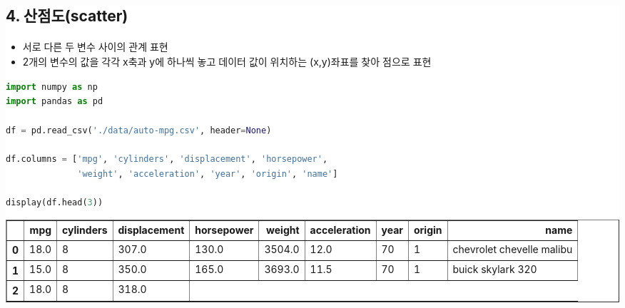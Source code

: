 

## 4. 산점도(scatter)
- 서로 다른 두 변수 사이의 관계 표현
- 2개의 변수의 값을 각각 x축과 y에 하나씩 놓고 데이터 값이 위치하는 (x,y)좌표를 찾아 점으로 표현


```python
import numpy as np
import pandas as pd

df = pd.read_csv('./data/auto-mpg.csv', header=None)

df.columns = ['mpg', 'cylinders', 'displacement', 'horsepower',
              'weight', 'acceleration', 'year', 'origin', 'name']

display(df.head(3))
```


<div>
<table border="1" class="dataframe">
  <thead>
    <tr style="text-align: right;">
      <th></th>
      <th>mpg</th>
      <th>cylinders</th>
      <th>displacement</th>
      <th>horsepower</th>
      <th>weight</th>
      <th>acceleration</th>
      <th>year</th>
      <th>origin</th>
      <th>name</th>
    </tr>
  </thead>
  <tbody>
    <tr>
      <th>0</th>
      <td>18.0</td>
      <td>8</td>
      <td>307.0</td>
      <td>130.0</td>
      <td>3504.0</td>
      <td>12.0</td>
      <td>70</td>
      <td>1</td>
      <td>chevrolet chevelle malibu</td>
    </tr>
    <tr>
      <th>1</th>
      <td>15.0</td>
      <td>8</td>
      <td>350.0</td>
      <td>165.0</td>
      <td>3693.0</td>
      <td>11.5</td>
      <td>70</td>
      <td>1</td>
      <td>buick skylark 320</td>
    </tr>
    <tr>
      <th>2</th>
      <td>18.0</td>
      <td>8</td>
      <td>318.0</td>
